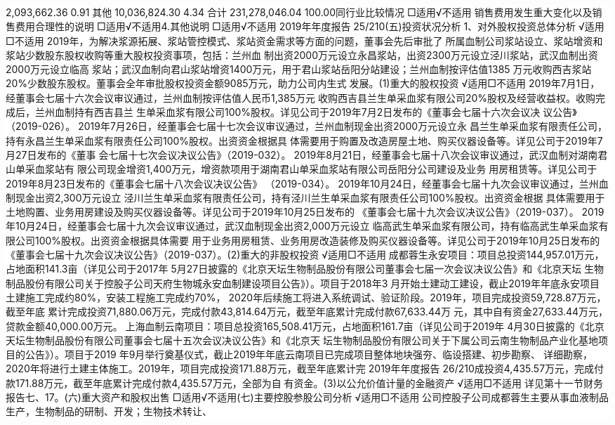 2,093,662.36
0.91
其他
10,036,824.30
4.34
合计
231,278,046.04
100.00同行业比较情况
□适用√不适用
销售费用发生重大变化以及销售费用合理性的说明
□适用√不适用4.其他说明
□适用√不适用
2019年年度报告
25/210(五)投资状况分析
1、对外股权投资总体分析
√适用□不适用
2019年，为解决浆源拓展、浆站管控模式、浆站资金需求等方面的问题，董事会先后审批了
所属血制公司浆站设立、浆站增资和浆站少数股东股权收购等重大股权投资事项，包括：兰州血
制出资2000万元设立永昌浆站，出资2300万元设立泾川浆站，武汉血制出资2000万元设立临高
浆站；武汉血制向君山浆站增资1400万元，用于君山浆站岳阳分站建设；兰州血制按评估值1385
万元收购西吉浆站20%少数股东股权。董事会全年审批股权投资金额9085万元，助力公司内生式
发展。(1)重大的股权投资
√适用□不适用
2019年7月1日，经董事会七届十六次会议审议通过，兰州血制按评估值人民币1,385万元
收购西吉县兰生单采血浆有限公司20%股权及经营收益权。收购完成后，兰州血制持有西吉县兰
生单采血浆有限公司100%股权。详见公司于2019年7月2日发布的《董事会七届十六次会议决
议公告》（2019-026）。
2019年7月26日，经董事会七届十七次会议审议通过，兰州血制现金出资2000万元设立永
昌兰生单采血浆有限责任公司，持有永昌兰生单采血浆有限责任公司100%股权。出资资金根据具
体需要用于购置及改造房屋土地、购买仪器设备等。详见公司于2019年7月27日发布的《董事
会七届十七次会议决议公告》（2019-032）。
2019年8月21日，经董事会七届十八次会议审议通过，武汉血制对湖南君山单采血浆站有
限公司现金增资1,400万元，增资款项用于湖南君山单采血浆站有限公司岳阳分公司建设及业务
用房租赁等。详见公司于2019年8月23日发布的《董事会七届十八次会议决议公告》
（2019-034）。
2019年10月24日，经董事会七届十九次会议审议通过，兰州血制现金出资2,300万元设立
泾川兰生单采血浆有限责任公司，持有泾川兰生单采血浆有限责任公司100%股权。出资资金根据
具体需要用于土地购置、业务用房建设及购买仪器设备等。详见公司于2019年10月25日发布的
《董事会七届十九次会议决议公告》（2019-037）。
2019年10月24日，经董事会七届十九次会议审议通过，武汉血制现金出资2,000万元设立
临高武生单采血浆有限公司，持有临高武生单采血浆有限公司100%股权。出资资金根据具体需要
用于业务用房租赁、业务用房改造装修及购买仪器设备等。详见公司于2019年10月25日发布的
《董事会七届十九次会议决议公告》（2019-037）。(2)重大的非股权投资
√适用□不适用
成都蓉生永安项目：项目总投资144,957.01万元，占地面积141.3亩（详见公司于2017年
5月27日披露的《北京天坛生物制品股份有限公司董事会七届一次会议决议公告》和《北京天坛
生物制品股份有限公司关于控股子公司天府生物城永安血制建设项目公告》）。项目于2018年3
月开始土建动工建设，截止2019年年底永安项目土建施工完成约80%，安装工程施工完成约70%，
2020年后续施工将进入系统调试、验证阶段。2019年，项目完成投资59,728.87万元，截至年底
累计完成投资71,880.06万元，完成付款43,814.64万元，截至年底累计完成付款67,633.44万
元，其中自有资金27,633.44万元，贷款金额40,000.00万元。
上海血制云南项目：项目总投资165,508.41万元，占地面积161.7亩（详见公司于2019年
4月30日披露的《北京天坛生物制品股份有限公司董事会七届十五次会议决议公告》和《北京天
坛生物制品股份有限公司关于下属公司云南生物制品产业化基地项目的公告》）。项目于2019
年9月举行奠基仪式，截止2019年年底云南项目已完成项目整体地块强夯、临设搭建、初步勘察、
详细勘察，2020年将进行土建主体施工。2019年，项目完成投资171.88万元，截至年底累计完
2019年年度报告
26/210成投资4,435.57万元，完成付款171.88万元，截至年底累计完成付款4,435.57万元，全部为自
有资金。(3)以公允价值计量的金融资产
√适用□不适用
详见第十一节财务报告七、17。(六)重大资产和股权出售
□适用√不适用(七)主要控股参股公司分析
√适用□不适用
公司控股子公司成都蓉生主要从事血液制品生产，生物制品的研制、开发；生物技术转让、
